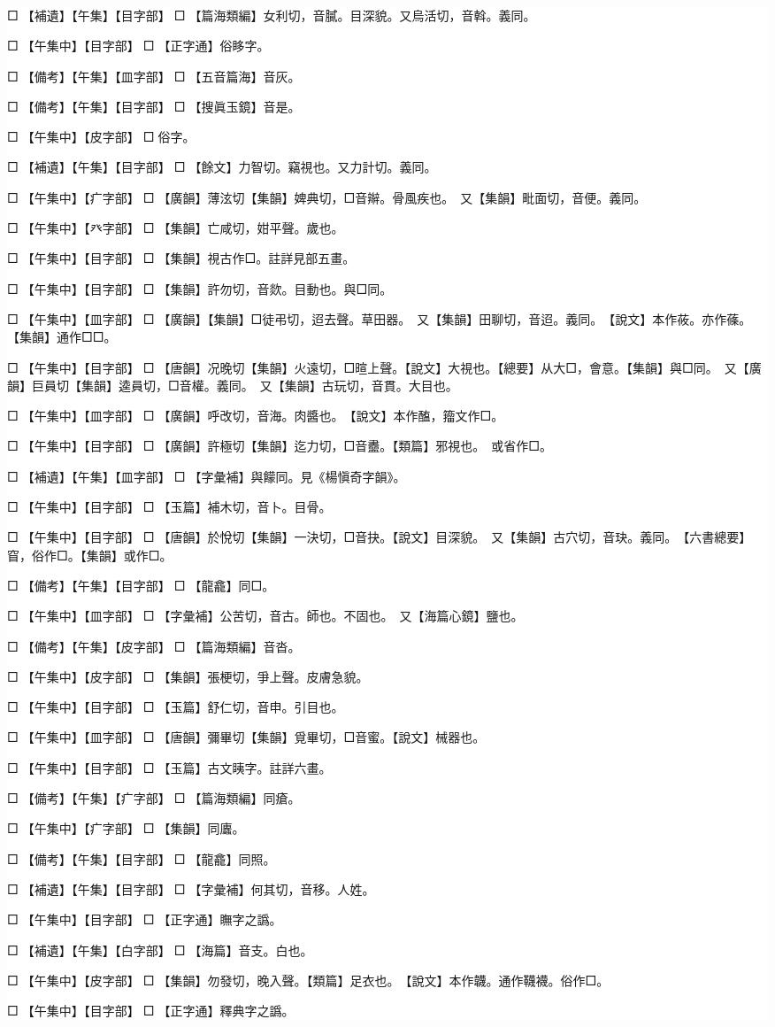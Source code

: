 □	【補遺】【午集】【目字部】	□	【篇海類編】女利切，音膩。目深貌。又烏活切，音斡。義同。

□	【午集中】【目字部】	□	【正字通】俗眵字。

□	【備考】【午集】【皿字部】	□	【五音篇海】音灰。

□	【備考】【午集】【目字部】	□	【搜眞玉鏡】音是。

□	【午集中】【皮字部】	□	俗字。

□	【補遺】【午集】【目字部】	□	【餘文】力智切。竊視也。又力計切。義同。

□	【午集中】【疒字部】	□	【廣韻】薄泫切【集韻】婢典切，□音辮。骨風疾也。　又【集韻】毗面切，音便。義同。

□	【午集中】【癶字部】	□	【集韻】亡咸切，姏平聲。歲也。

□	【午集中】【目字部】	□	【集韻】視古作□。註詳見部五畫。

□	【午集中】【目字部】	□	【集韻】許勿切，音欻。目動也。與□同。

□	【午集中】【皿字部】	□	【廣韻】【集韻】□徒弔切，迢去聲。草田器。　又【集韻】田聊切，音迢。義同。　【說文】本作莜。亦作蓧。【集韻】通作□□。

□	【午集中】【目字部】	□	【唐韻】况晚切【集韻】火遠切，□暄上聲。【說文】大視也。【總要】从大□，會意。【集韻】與□同。　又【廣韻】巨員切【集韻】逵員切，□音權。義同。　又【集韻】古玩切，音貫。大目也。

□	【午集中】【皿字部】	□	【廣韻】呼改切，音海。肉醬也。　【說文】本作醢，籀文作□。

□	【午集中】【目字部】	□	【廣韻】許極切【集韻】迄力切，□音衋。【類篇】邪視也。　或省作□。

□	【補遺】【午集】【皿字部】	□	【字彙補】與饛同。見《楊愼奇字韻》。

□	【午集中】【目字部】	□	【玉篇】補木切，音卜。目骨。

□	【午集中】【目字部】	□	【唐韻】於悅切【集韻】一決切，□音抉。【說文】目深貌。　又【集韻】古穴切，音玦。義同。　【六書總要】窅，俗作□。【集韻】或作□。

□	【備考】【午集】【目字部】	□	【龍龕】同□。

□	【午集中】【皿字部】	□	【字彙補】公苦切，音古。師也。不固也。　又【海篇心鏡】鹽也。

□	【備考】【午集】【皮字部】	□	【篇海類編】音沓。

□	【午集中】【皮字部】	□	【集韻】張梗切，爭上聲。皮膚急貌。

□	【午集中】【目字部】	□	【玉篇】舒仁切，音申。引目也。

□	【午集中】【皿字部】	□	【唐韻】彌畢切【集韻】覓畢切，□音蜜。【說文】械器也。

□	【午集中】【目字部】	□	【玉篇】古文眱字。註詳六畫。

□	【備考】【午集】【疒字部】	□	【篇海類編】同瘡。

□	【午集中】【疒字部】	□	【集韻】同蠯。

□	【備考】【午集】【目字部】	□	【龍龕】同照。

□	【補遺】【午集】【目字部】	□	【字彙補】何其切，音移。人姓。

□	【午集中】【目字部】	□	【正字通】瞴字之譌。

□	【補遺】【午集】【白字部】	□	【海篇】音支。白也。

□	【午集中】【皮字部】	□	【集韻】勿發切，晚入聲。【類篇】足衣也。　【說文】本作韤。通作韈襪。俗作□。

□	【午集中】【目字部】	□	【正字通】釋典字之譌。
